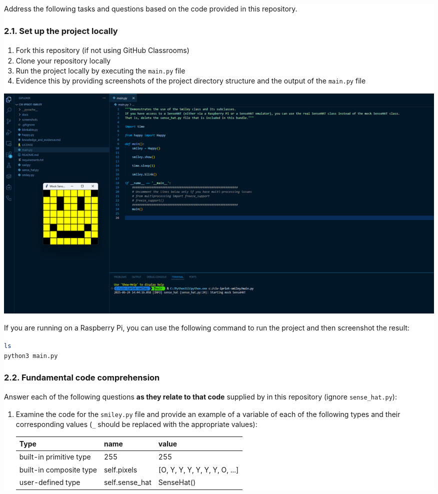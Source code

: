 Address the following tasks and questions based on the code provided in this repository.

### 2.1. Set up the project locally

1. Fork this repository (if not using GitHub Classrooms)
2. Clone your repository locally
3. Run the project locally by executing the `main.py` file
4. Evidence this by providing screenshots of the project directory structure and the output of the `main.py` file

![Local Execution (INSERT YOUR SCREENSHOT)](screenshots/screenshot1.png)

If you are running on a Raspberry Pi, you can use the following command to run the project and then screenshot the result:

```bash
ls
python3 main.py
```

### 2.2. Fundamental code comprehension

 Answer each of the following questions **as they relate to that code** supplied by in this repository (ignore `sense_hat.py`):

1. Examine the code for the `smiley.py` file and provide  an example of a variable of each of the following types and their corresponding values (`_` should be replaced with the appropriate values):

   | Type                    | name       | value          |
   | ----------              | ---------- | -------------- |
   | built-in primitive type | 255        |  255           |
   | built-in composite type | self.pixels|  [O, Y, Y, Y, Y, Y, Y, O, ...]             |
   | user-defined type       | self.sense_hat |  SenseHat()    |
